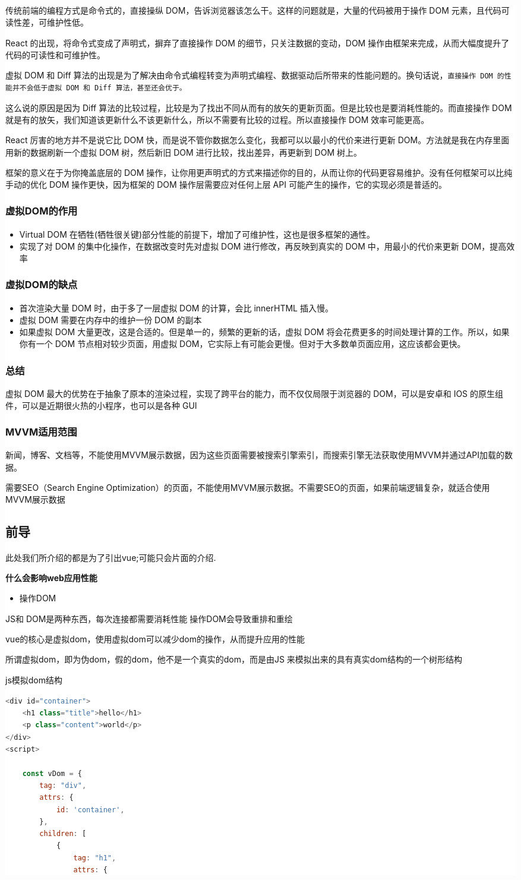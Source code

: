 传统前端的编程方式是命令式的，直接操纵 DOM，告诉浏览器该怎么干。这样的问题就是，大量的代码被用于操作 DOM 元素，且代码可读性差，可维护性低。

React 的出现，将命令式变成了声明式，摒弃了直接操作 DOM 的细节，只关注数据的变动，DOM 操作由框架来完成，从而大幅度提升了代码的可读性和可维护性。

虚拟 DOM 和 Diff 算法的出现是为了解决由命令式编程转变为声明式编程、数据驱动后所带来的性能问题的。换句话说，``直接操作 DOM 的性能并不会低于虚拟 DOM 和 Diff 算法，甚至还会优于。``

这么说的原因是因为 Diff 算法的比较过程，比较是为了找出不同从而有的放矢的更新页面。但是比较也是要消耗性能的。而直接操作 DOM 就是有的放矢，我们知道该更新什么不该更新什么，所以不需要有比较的过程。所以直接操作 DOM 效率可能更高。

React 厉害的地方并不是说它比 DOM 快，而是说不管你数据怎么变化，我都可以以最小的代价来进行更新 DOM。方法就是我在内存里面用新的数据刷新一个虚拟 DOM 树，然后新旧 DOM 进行比较，找出差异，再更新到 DOM 树上。

框架的意义在于为你掩盖底层的 DOM 操作，让你用更声明式的方式来描述你的目的，从而让你的代码更容易维护。没有任何框架可以比纯手动的优化 DOM 操作更快，因为框架的 DOM 操作层需要应对任何上层 API 可能产生的操作，它的实现必须是普适的。

### 虚拟DOM的作用

* Virtual DOM 在牺牲(牺牲很关键)部分性能的前提下，增加了可维护性，这也是很多框架的通性。
* 实现了对 DOM 的集中化操作，在数据改变时先对虚拟 DOM 进行修改，再反映到真实的 DOM 中，用最小的代价来更新 DOM，提高效率

### 虚拟DOM的缺点
* 首次渲染大量 DOM 时，由于多了一层虚拟 DOM 的计算，会比 innerHTML 插入慢。
* 虚拟 DOM 需要在内存中的维护一份 DOM 的副本
* 如果虚拟 DOM 大量更改，这是合适的。但是单一的，频繁的更新的话，虚拟 DOM 将会花费更多的时间处理计算的工作。所以，如果你有一个 DOM 节点相对较少页面，用虚拟 DOM，它实际上有可能会更慢。但对于大多数单页面应用，这应该都会更快。

### 总结
虚拟 DOM 最大的优势在于抽象了原本的渲染过程，实现了跨平台的能力，而不仅仅局限于浏览器的 DOM，可以是安卓和 IOS 的原生组件，可以是近期很火热的小程序，也可以是各种 GUI

### MVVM适用范围

新闻，博客、文档等，不能使用MVVM展示数据，因为这些页面需要被搜索引擎索引，而搜索引擎无法获取使用MVVM并通过API加载的数据。

需要SEO（Search Engine Optimization）的页面，不能使用MVVM展示数据。不需要SEO的页面，如果前端逻辑复杂，就适合使用MVVM展示数据

## 前导

此处我们所介绍的都是为了引出vue;可能只会片面的介绍.

**什么会影响web应用性能**

- 操作DOM

JS和 DOM是两种东西，每次连接都需要消耗性能
操作DOM会导致重排和重绘

vue的核心是虚拟dom，使用虚拟dom可以减少dom的操作，从而提升应用的性能

所谓虚拟dom，即为伪dom，假的dom，他不是一个真实的dom，而是由JS
来模拟出来的具有真实dom结构的一个树形结构

js模拟dom结构
```js
<div id="container">
    <h1 class="title">hello</h1>
    <p class="content">world</p>
</div>
<script>

    const vDom = {
        tag: "div",
        attrs: {
            id: 'container',
        },
        children: [
            {
                tag: "h1",
                attrs: {
```